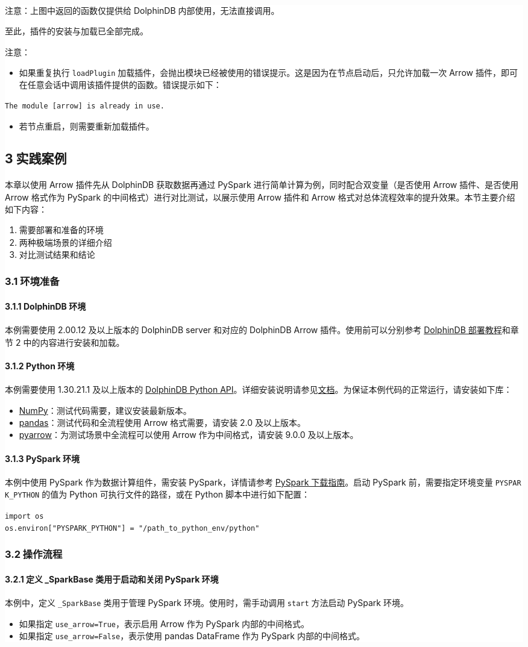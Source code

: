 注意：上图中返回的函数仅提供给 DolphinDB 内部使用，无法直接调用。

至此，插件的安装与加载已全部完成。

注意：

* 如果重复执行 `loadPlugin` 加载插件，会抛出模块已经被使用的错误提示。这是因为在节点启动后，只允许加载一次 Arrow 插件，即可在任意会话中调用该插件提供的函数。错误提示如下：

```
The module [arrow] is already in use.
```

* 若节点重启，则需要重新加载插件。

## 3 实践案例

本章以使用 Arrow 插件先从 DolphinDB 获取数据再通过 PySpark 进行简单计算为例，同时配合双变量（是否使用 Arrow 插件、是否使用 Arrow 格式作为 PySpark 的中间格式）进行对比测试，以展示使用 Arrow 插件和 Arrow 格式对总体流程效率的提升效果。本节主要介绍如下内容：

1. 需要部署和准备的环境
2. 两种极端场景的详细介绍
3. 对比测试结果和结论

### 3.1 环境准备

#### 3.1.1 DolphinDB 环境

本例需要使用 2.00.12 及以上版本的 DolphinDB server 和对应的 DolphinDB Arrow 插件。使用前可以分别参考 [DolphinDB 部署教程](../deploy/deploy_intro.md)和章节 2 中的内容进行安装和加载。

#### 3.1.2 Python 环境

本例需要使用 1.30.21.1 及以上版本的 [DolphinDB Python API](https://pypi.org/project/dolphindb/)。详细安装说明请参见[文档](https://docs.dolphindb.cn/zh/pydoc/QuickStart/Install.md)。为保证本例代码的正常运行，请安装如下库：

* [NumPy](https://pypi.org/project/numpy/)：测试代码需要，建议安装最新版本。
* [pandas](https://pypi.org/project/pandas/)：测试代码和全流程使用 Arrow 格式需要，请安装 2.0 及以上版本。
* [pyarrow](https://pypi.org/project/pyarrow/)：为测试场景中全流程可以使用 Arrow 作为中间格式，请安装 9.0.0 及以上版本。

#### 3.1.3 PySpark 环境

本例中使用 PySpark 作为数据计算组件，需安装 PySpark，详情请参考 [PySpark 下载指南](https://spark.apache.org/docs/latest/index.html#downloading)。启动 PySpark 前，需要指定环境变量 `PYSPARK_PYTHON` 的值为 Python 可执行文件的路径，或在 Python 脚本中进行如下配置：

```
import os
os.environ["PYSPARK_PYTHON"] = "/path_to_python_env/python"
```

### 3.2 操作流程

#### 3.2.1 定义 \_SparkBase 类用于启动和关闭 PySpark 环境

本例中，定义 `_SparkBase` 类用于管理 PySpark 环境。使用时，需手动调用 `start` 方法启动 PySpark 环境。

* 如果指定 `use_arrow=True`，表示启用 Arrow 作为 PySpark 内部的中间格式。
* 如果指定 `use_arrow=False`，表示使用 pandas DataFrame 作为 PySpark 内部的中间格式。
